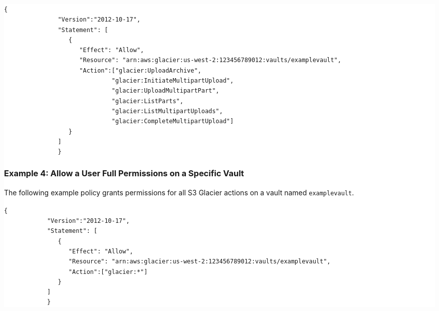 

```
{
               "Version":"2012-10-17",
               "Statement": [
                  {
                     "Effect": "Allow",
                     "Resource": "arn:aws:glacier:us-west-2:123456789012:vaults/examplevault",
                     "Action":["glacier:UploadArchive",
                              "glacier:InitiateMultipartUpload",
                              "glacier:UploadMultipartPart",
                              "glacier:ListParts",
                              "glacier:ListMultipartUploads",
                              "glacier:CompleteMultipartUpload"] 
                  }
               ]
               }
```

### Example 4: Allow a User Full Permissions on a Specific Vault<a name="vault-access-policy-example-full-permission"></a>

The following example policy grants permissions for all S3 Glacier actions on a vault named `examplevault`\.

```
{
            "Version":"2012-10-17",
            "Statement": [
               {
                  "Effect": "Allow",
                  "Resource": "arn:aws:glacier:us-west-2:123456789012:vaults/examplevault",
                  "Action":["glacier:*"] 
               }
            ]
            }
```





